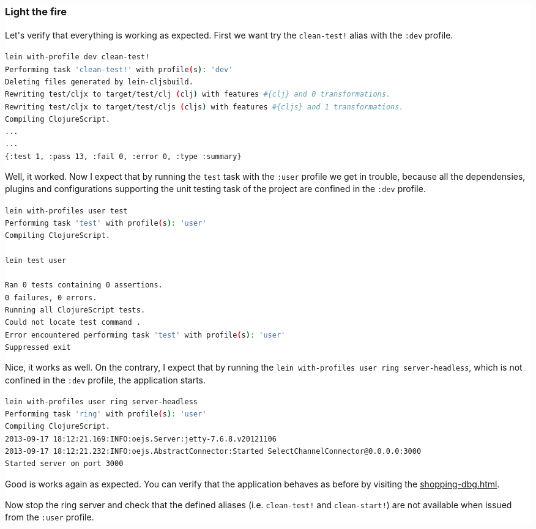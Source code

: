 ### Light the fire

Let's verify that everything is working as expected. First we want try
the `clean-test!` alias with the `:dev` profile.

```bash
lein with-profile dev clean-test!
Performing task 'clean-test!' with profile(s): 'dev'
Deleting files generated by lein-cljsbuild.
Rewriting test/cljx to target/test/clj (clj) with features #{clj} and 0 transformations.
Rewriting test/cljx to target/test/cljs (cljs) with features #{cljs} and 1 transformations.
Compiling ClojureScript.
...
...
{:test 1, :pass 13, :fail 0, :error 0, :type :summary}
```

Well, it worked. Now I expect that by running the `test` task with the
`:user` profile we get in trouble, because all the dependensies,
plugins and configurations supporting the unit testing task of the
project are confined in the `:dev` profile.

```bash
lein with-profiles user test
Performing task 'test' with profile(s): 'user'
Compiling ClojureScript.

lein test user

Ran 0 tests containing 0 assertions.
0 failures, 0 errors.
Running all ClojureScript tests.
Could not locate test command .
Error encountered performing task 'test' with profile(s): 'user'
Suppressed exit
```

Nice, it works as well. On the contrary, I expect that by running the
`lein with-profiles user ring server-headless`, which is not confined
in the `:dev` profile, the application starts.

```bash
lein with-profiles user ring server-headless
Performing task 'ring' with profile(s): 'user'
Compiling ClojureScript.
2013-09-17 18:12:21.169:INFO:oejs.Server:jetty-7.6.8.v20121106
2013-09-17 18:12:21.232:INFO:oejs.AbstractConnector:Started SelectChannelConnector@0.0.0.0:3000
Started server on port 3000
```

Good is works again as expected. You can verify that the application
behaves as before by visiting the [shopping-dbg.html][21].

Now stop the ring server and check that the defined aliases
(i.e. `clean-test!` and `clean-start!`) are not available when issued
from the `:user` profile.


[1]: https://github.com/magomimmo/modern-cljs/blob/master/doc/tutorial-17.md
[2]: https://github.com/magomimmo/modern-cljs/blob/master/doc/tutorial-02.md
[3]: https://github.com/magomimmo/modern-cljs/blob/master/doc/tutorial-03.md
[4]: https://github.com/magomimmo/modern-cljs/blob/master/doc/tutorial-07.md
[5]: https://github.com/technomancy/leiningen
[6]: https://github.com/emezeske/lein-cljsbuild
[7]: https://github.com/cemerick/piggieback/blob/master/README.md
[8]: https://github.com/clojure/tools.nrepl
[9]: https://github.com/eslick
[10]: http://ianeslick.com/2013/05/17/clojure-debugging-13-emacs-nrepl-and-ritz/
[11]: https://github.com/cemerick
[12]: https://github.com/cemerick/piggieback
[13]: http://localhost:3000/shopping-dbg.html
[14]: https://github.com/technomancy/leiningen/blob/stable/doc/PROFILES.md
[15]: https://github.com/rkneufeld/lein-try
[16]: https://github.com/technomancy/leiningen/tree/master/lein-pprint
[17]: https://github.com/xsc/lein-ancient
[18]: https://github.com/dakrone/lein-bikeshed
[19]: https://github.com/clojure/tools.nrepl#middleware
[20]: https://github.com/lynaghk/cljx
[21]: http://localhost:3000/shopping-dbg.html